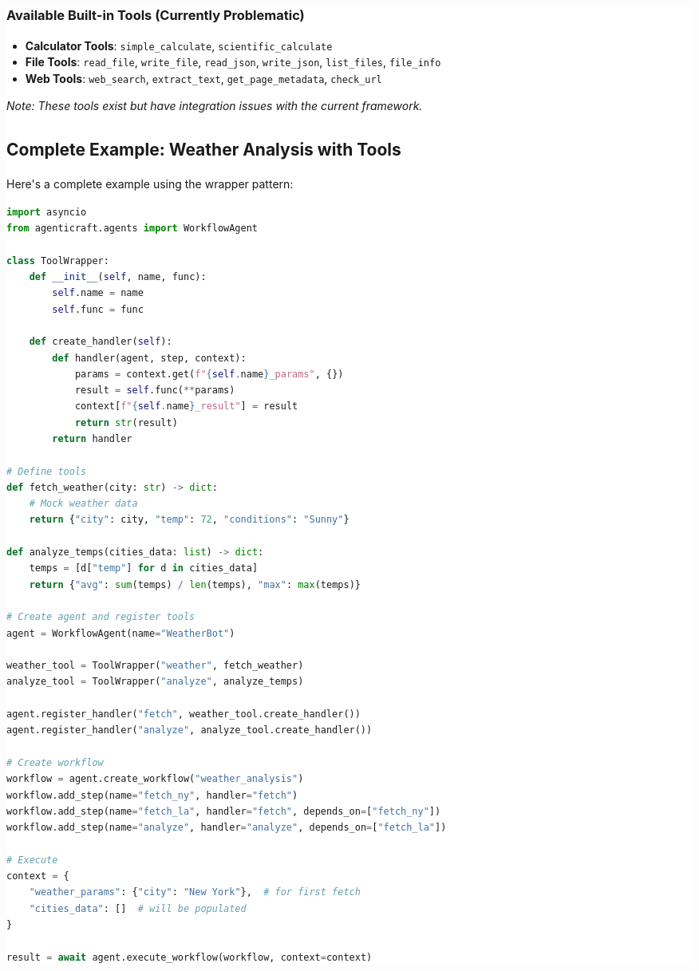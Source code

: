 ### Available Built-in Tools (Currently Problematic)
- **Calculator Tools**: `simple_calculate`, `scientific_calculate`
- **File Tools**: `read_file`, `write_file`, `read_json`, `write_json`, `list_files`, `file_info`
- **Web Tools**: `web_search`, `extract_text`, `get_page_metadata`, `check_url`

*Note: These tools exist but have integration issues with the current framework.*

## Complete Example: Weather Analysis with Tools

Here's a complete example using the wrapper pattern:

```python
import asyncio
from agenticraft.agents import WorkflowAgent

class ToolWrapper:
    def __init__(self, name, func):
        self.name = name
        self.func = func
    
    def create_handler(self):
        def handler(agent, step, context):
            params = context.get(f"{self.name}_params", {})
            result = self.func(**params)
            context[f"{self.name}_result"] = result
            return str(result)
        return handler

# Define tools
def fetch_weather(city: str) -> dict:
    # Mock weather data
    return {"city": city, "temp": 72, "conditions": "Sunny"}

def analyze_temps(cities_data: list) -> dict:
    temps = [d["temp"] for d in cities_data]
    return {"avg": sum(temps) / len(temps), "max": max(temps)}

# Create agent and register tools
agent = WorkflowAgent(name="WeatherBot")

weather_tool = ToolWrapper("weather", fetch_weather)
analyze_tool = ToolWrapper("analyze", analyze_temps)

agent.register_handler("fetch", weather_tool.create_handler())
agent.register_handler("analyze", analyze_tool.create_handler())

# Create workflow
workflow = agent.create_workflow("weather_analysis")
workflow.add_step(name="fetch_ny", handler="fetch")
workflow.add_step(name="fetch_la", handler="fetch", depends_on=["fetch_ny"])
workflow.add_step(name="analyze", handler="analyze", depends_on=["fetch_la"])

# Execute
context = {
    "weather_params": {"city": "New York"},  # for first fetch
    "cities_data": []  # will be populated
}

result = await agent.execute_workflow(workflow, context=context)
```
